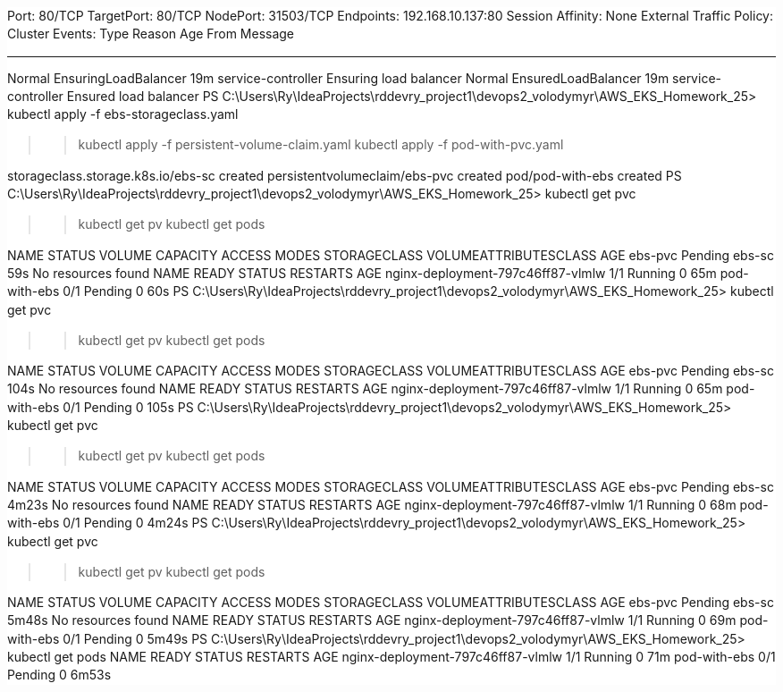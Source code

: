 Port:                     <unset>  80/TCP
TargetPort:               80/TCP
NodePort:                 <unset>  31503/TCP
Endpoints:                192.168.10.137:80
Session Affinity:         None
External Traffic Policy:  Cluster
Events:
Type    Reason                Age   From                Message
  ----    ------                ----  ----                -------
Normal  EnsuringLoadBalancer  19m   service-controller  Ensuring load balancer
Normal  EnsuredLoadBalancer   19m   service-controller  Ensured load balancer
PS C:\Users\Ry\IdeaProjects\rddevry_project1\devops2_volodymyr\AWS_EKS_Homework_25> kubectl apply -f ebs-storageclass.yaml
>> kubectl apply -f persistent-volume-claim.yaml
>> kubectl apply -f pod-with-pvc.yaml
>>
storageclass.storage.k8s.io/ebs-sc created
persistentvolumeclaim/ebs-pvc created
pod/pod-with-ebs created
PS C:\Users\Ry\IdeaProjects\rddevry_project1\devops2_volodymyr\AWS_EKS_Homework_25> kubectl get pvc
>> kubectl get pv
>> kubectl get pods
>>
NAME      STATUS    VOLUME   CAPACITY   ACCESS MODES   STORAGECLASS   VOLUMEATTRIBUTESCLASS   AGE
ebs-pvc   Pending                                      ebs-sc         <unset>                 59s
No resources found
NAME                                READY   STATUS    RESTARTS   AGE
nginx-deployment-797c46ff87-vlmlw   1/1     Running   0          65m
pod-with-ebs                        0/1     Pending   0          60s
PS C:\Users\Ry\IdeaProjects\rddevry_project1\devops2_volodymyr\AWS_EKS_Homework_25> kubectl get pvc
>> kubectl get pv
>> kubectl get pods
>>
NAME      STATUS    VOLUME   CAPACITY   ACCESS MODES   STORAGECLASS   VOLUMEATTRIBUTESCLASS   AGE
ebs-pvc   Pending                                      ebs-sc         <unset>                 104s
No resources found
NAME                                READY   STATUS    RESTARTS   AGE
nginx-deployment-797c46ff87-vlmlw   1/1     Running   0          65m
pod-with-ebs                        0/1     Pending   0          105s
PS C:\Users\Ry\IdeaProjects\rddevry_project1\devops2_volodymyr\AWS_EKS_Homework_25> kubectl get pvc
>> kubectl get pv
>> kubectl get pods
>>
NAME      STATUS    VOLUME   CAPACITY   ACCESS MODES   STORAGECLASS   VOLUMEATTRIBUTESCLASS   AGE
ebs-pvc   Pending                                      ebs-sc         <unset>                 4m23s
No resources found
NAME                                READY   STATUS    RESTARTS   AGE
nginx-deployment-797c46ff87-vlmlw   1/1     Running   0          68m
pod-with-ebs                        0/1     Pending   0          4m24s
PS C:\Users\Ry\IdeaProjects\rddevry_project1\devops2_volodymyr\AWS_EKS_Homework_25> kubectl get pvc
>> kubectl get pv
>> kubectl get pods
>>
NAME      STATUS    VOLUME   CAPACITY   ACCESS MODES   STORAGECLASS   VOLUMEATTRIBUTESCLASS   AGE
ebs-pvc   Pending                                      ebs-sc         <unset>                 5m48s
No resources found
NAME                                READY   STATUS    RESTARTS   AGE
nginx-deployment-797c46ff87-vlmlw   1/1     Running   0          69m
pod-with-ebs                        0/1     Pending   0          5m49s
PS C:\Users\Ry\IdeaProjects\rddevry_project1\devops2_volodymyr\AWS_EKS_Homework_25> kubectl get pods
NAME                                READY   STATUS    RESTARTS   AGE
nginx-deployment-797c46ff87-vlmlw   1/1     Running   0          71m
pod-with-ebs                        0/1     Pending   0          6m53s